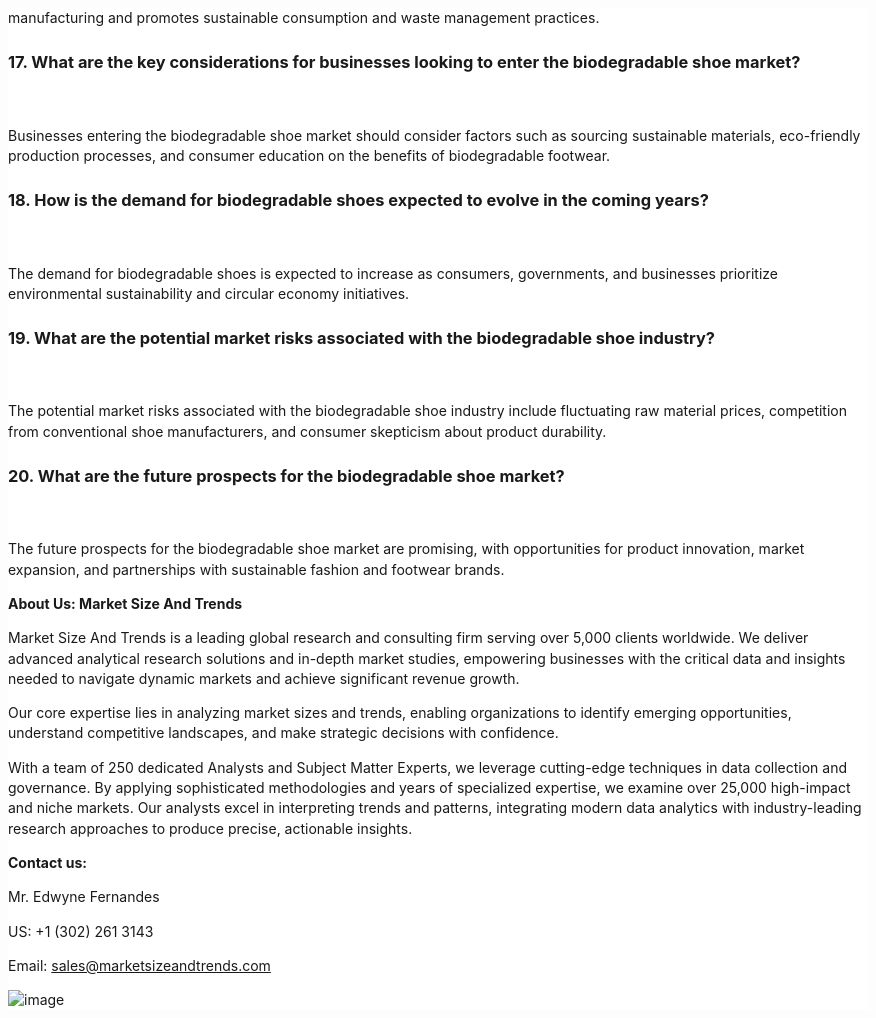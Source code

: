 manufacturing and promotes sustainable consumption and waste management practices.</p><h3>17. What are the key considerations for businesses looking to enter the biodegradable shoe market?</h3><p>&nbsp;</p><p>Businesses entering the biodegradable shoe market should consider factors such as sourcing sustainable materials, eco-friendly production processes, and consumer education on the benefits of biodegradable footwear.</p><h3>18. How is the demand for biodegradable shoes expected to evolve in the coming years?</h3><p>&nbsp;</p><p>The demand for biodegradable shoes is expected to increase as consumers, governments, and businesses prioritize environmental sustainability and circular economy initiatives.</p><h3>19. What are the potential market risks associated with the biodegradable shoe industry?</h3><p>&nbsp;</p><p>The potential market risks associated with the biodegradable shoe industry include fluctuating raw material prices, competition from conventional shoe manufacturers, and consumer skepticism about product durability.</p><h3>20. What are the future prospects for the biodegradable shoe market?</h3><p>&nbsp;</p><p>The future prospects for the biodegradable shoe market are promising, with opportunities for product innovation, market expansion, and partnerships with sustainable fashion and footwear brands.</p></body></html></p><p><strong>About Us:&nbsp;Market Size And Trends</strong></p><p>Market Size And Trends&nbsp;is a leading global research and consulting firm serving over 5,000 clients worldwide. We deliver advanced analytical research solutions and in-depth market studies, empowering businesses with the critical data and insights needed to navigate dynamic markets and achieve significant revenue growth.</p><p>Our core expertise lies in analyzing market sizes and trends, enabling organizations to identify emerging opportunities, understand competitive landscapes, and make strategic decisions with confidence.</p><p>With a team of 250 dedicated Analysts and Subject Matter Experts, we leverage cutting-edge techniques in data collection and governance. By applying sophisticated methodologies and years of specialized expertise, we examine over 25,000 high-impact and niche markets. Our analysts excel in interpreting trends and patterns, integrating modern data analytics with industry-leading research approaches to produce precise, actionable insights.</p><p><strong>Contact us:</strong></p><p>Mr. Edwyne Fernandes</p><p>US: +1 (302) 261 3143</p><p>Email: <a href="mailto:sales@marketsizeandtrends.com">sales@marketsizeandtrends.com</a>&nbsp;</p>
![image](https://github.com/user-attachments/assets/2e1b45a7-c9a3-4099-8c0e-6290eb8f7a73)
